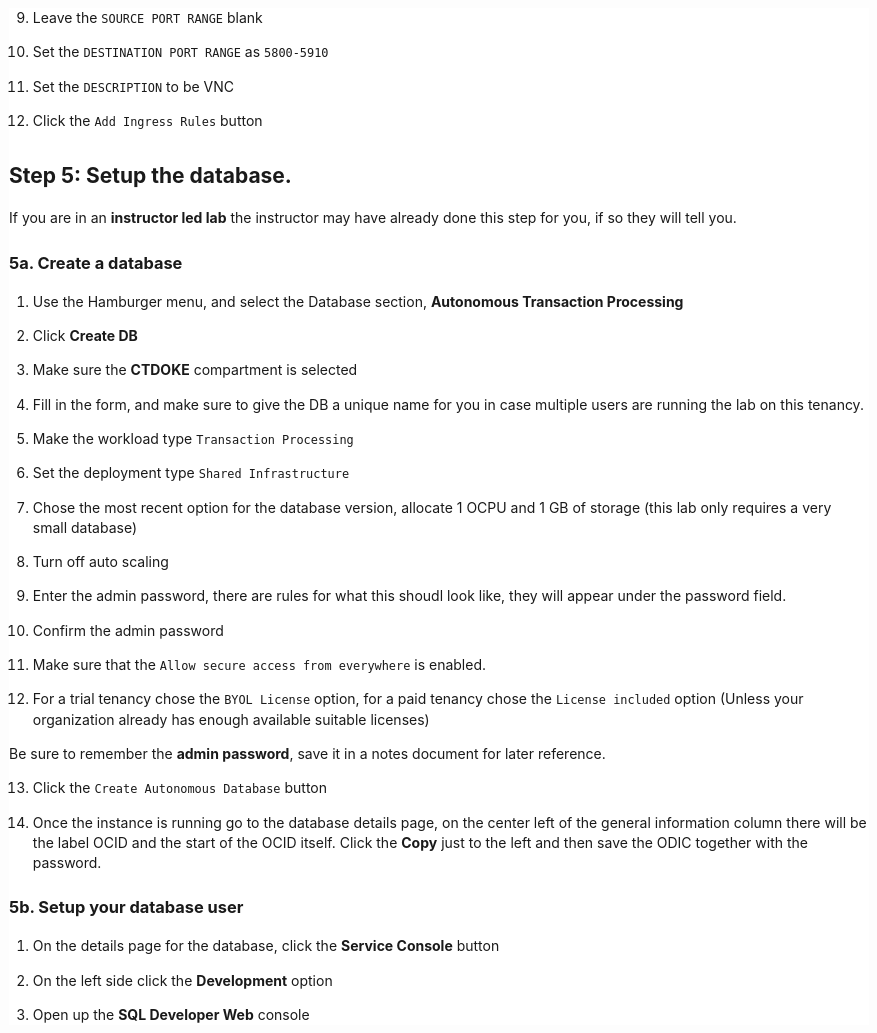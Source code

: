   9. Leave the `SOURCE PORT RANGE` blank

  10. Set the `DESTINATION PORT RANGE` as `5800-5910`

  11. Set the `DESCRIPTION` to be VNC

  12. Click the `Add Ingress Rules` button



## Step 5: Setup the database.

If you are in an **instructor led lab** the instructor may have already done this step for you, if so they will tell you.

### 5a. Create a database

  1. Use the Hamburger menu, and select the Database section, **Autonomous Transaction Processing**

  2. Click **Create DB**

  3. Make sure the **CTDOKE** compartment is selected

  4. Fill in the form, and make sure to give the DB a unique name for you in case multiple users are running the lab on this tenancy.

  5. Make the workload type `Transaction Processing` 

  6. Set the deployment type `Shared Infrastructure` 

  7. Chose the most recent option for the database version, allocate 1 OCPU and 1 GB of storage (this lab only requires a very small database)

  8. Turn off auto scaling
  
  9. Enter the admin password, there are rules for what this shoudl look like, they will appear under the password field.
  
  10. Confirm the admin password

  11. Make sure that the `Allow secure access from everywhere` is enabled.

  12. For a trial tenancy chose the `BYOL License` option, for a paid tenancy chose the `License included` option (Unless your organization already has enough available suitable licenses)

Be sure to remember the **admin password**, save it in a notes document for later reference.

  13. Click the `Create Autonomous Database` button

  14. Once the instance is running go to the database details page, on the center left of the general information column there will be the label OCID and the start of the OCID itself. Click the **Copy** just to the left and then save the ODIC together with the password.



### 5b. Setup your database user

  1. On the details page for the database, click the **Service Console** button

  2. On the left side click the **Development** option

  3. Open up the **SQL Developer Web** console
